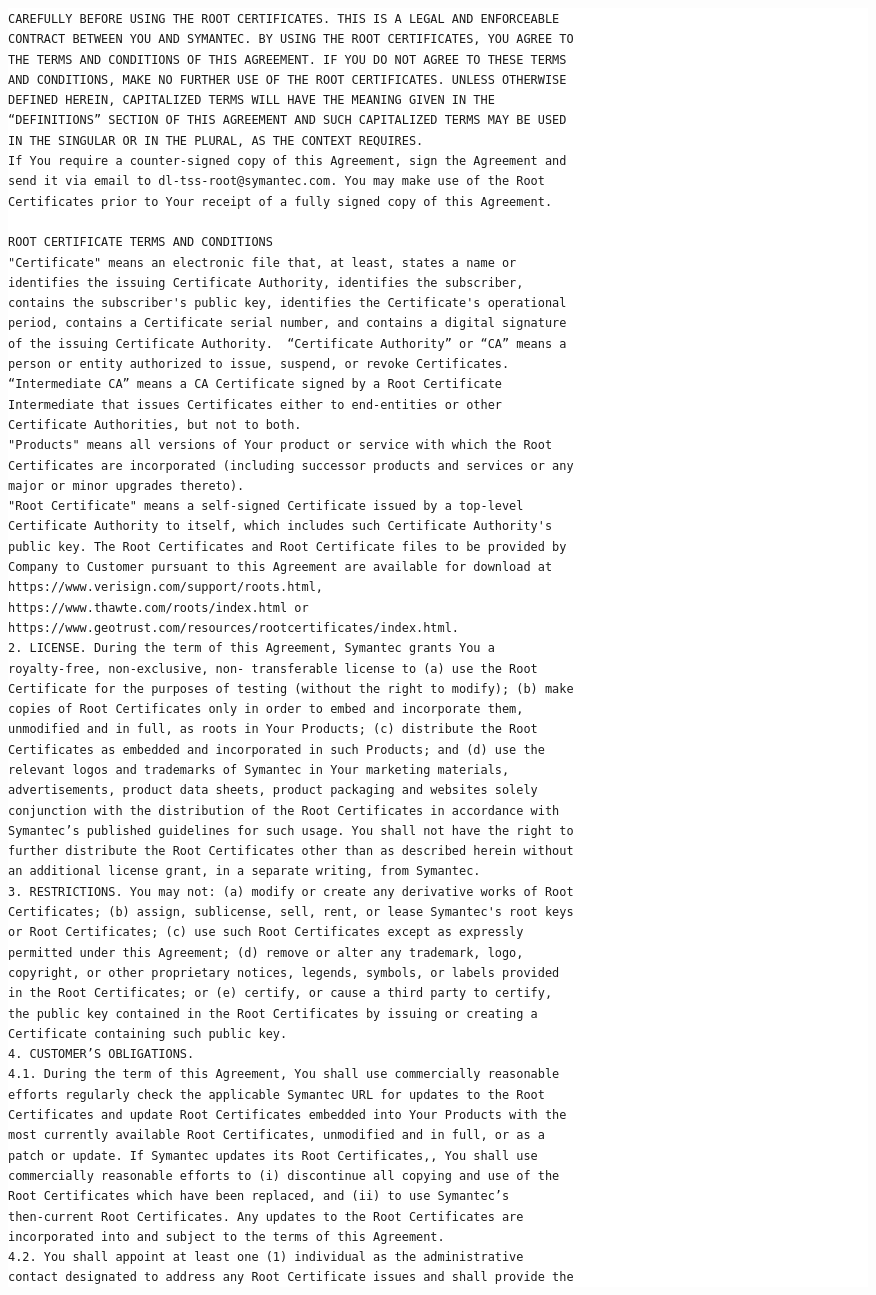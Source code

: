 ```
CAREFULLY BEFORE USING THE ROOT CERTIFICATES. THIS IS A LEGAL AND ENFORCEABLE
CONTRACT BETWEEN YOU AND SYMANTEC. BY USING THE ROOT CERTIFICATES, YOU AGREE TO
THE TERMS AND CONDITIONS OF THIS AGREEMENT. IF YOU DO NOT AGREE TO THESE TERMS
AND CONDITIONS, MAKE NO FURTHER USE OF THE ROOT CERTIFICATES. UNLESS OTHERWISE
DEFINED HEREIN, CAPITALIZED TERMS WILL HAVE THE MEANING GIVEN IN THE
“DEFINITIONS” SECTION OF THIS AGREEMENT AND SUCH CAPITALIZED TERMS MAY BE USED
IN THE SINGULAR OR IN THE PLURAL, AS THE CONTEXT REQUIRES.
If You require a counter-signed copy of this Agreement, sign the Agreement and
send it via email to dl-tss-root@symantec.com. You may make use of the Root
Certificates prior to Your receipt of a fully signed copy of this Agreement.

ROOT CERTIFICATE TERMS AND CONDITIONS
"Certificate" means an electronic file that, at least, states a name or
identifies the issuing Certificate Authority, identifies the subscriber,
contains the subscriber's public key, identifies the Certificate's operational
period, contains a Certificate serial number, and contains a digital signature
of the issuing Certificate Authority.  “Certificate Authority” or “CA” means a
person or entity authorized to issue, suspend, or revoke Certificates.
“Intermediate CA” means a CA Certificate signed by a Root Certificate
Intermediate that issues Certificates either to end-entities or other
Certificate Authorities, but not to both.
"Products" means all versions of Your product or service with which the Root
Certificates are incorporated (including successor products and services or any
major or minor upgrades thereto).
"Root Certificate" means a self-signed Certificate issued by a top-level
Certificate Authority to itself, which includes such Certificate Authority's
public key. The Root Certificates and Root Certificate files to be provided by
Company to Customer pursuant to this Agreement are available for download at
https://www.verisign.com/support/roots.html,
https://www.thawte.com/roots/index.html or
https://www.geotrust.com/resources/rootcertificates/index.html.
2. LICENSE. During the term of this Agreement, Symantec grants You a
royalty-free, non-exclusive, non- transferable license to (a) use the Root
Certificate for the purposes of testing (without the right to modify); (b) make
copies of Root Certificates only in order to embed and incorporate them,
unmodified and in full, as roots in Your Products; (c) distribute the Root
Certificates as embedded and incorporated in such Products; and (d) use the
relevant logos and trademarks of Symantec in Your marketing materials,
advertisements, product data sheets, product packaging and websites solely
conjunction with the distribution of the Root Certificates in accordance with
Symantec’s published guidelines for such usage. You shall not have the right to
further distribute the Root Certificates other than as described herein without
an additional license grant, in a separate writing, from Symantec.
3. RESTRICTIONS. You may not: (a) modify or create any derivative works of Root
Certificates; (b) assign, sublicense, sell, rent, or lease Symantec's root keys
or Root Certificates; (c) use such Root Certificates except as expressly
permitted under this Agreement; (d) remove or alter any trademark, logo,
copyright, or other proprietary notices, legends, symbols, or labels provided
in the Root Certificates; or (e) certify, or cause a third party to certify,
the public key contained in the Root Certificates by issuing or creating a
Certificate containing such public key.
4. CUSTOMER’S OBLIGATIONS.
4.1. During the term of this Agreement, You shall use commercially reasonable
efforts regularly check the applicable Symantec URL for updates to the Root
Certificates and update Root Certificates embedded into Your Products with the
most currently available Root Certificates, unmodified and in full, or as a
patch or update. If Symantec updates its Root Certificates,, You shall use
commercially reasonable efforts to (i) discontinue all copying and use of the
Root Certificates which have been replaced, and (ii) to use Symantec’s
then-current Root Certificates. Any updates to the Root Certificates are
incorporated into and subject to the terms of this Agreement.
4.2. You shall appoint at least one (1) individual as the administrative
contact designated to address any Root Certificate issues and shall provide the
```
